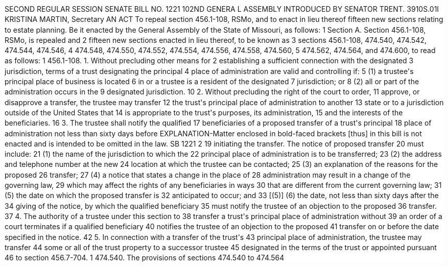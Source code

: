 SECOND REGULAR SESSION
SENATE BILL NO. 1221
102ND GENERA L ASSEMBLY
INTRODUCED BY SENATOR TRENT.
3910S.01I KRISTINA MARTIN, Secretary
AN ACT
To repeal section 456.1-108, RSMo, and to enact in lieu thereof fifteen new sections relating to
estate planning.
Be it enacted by the General Assembly of the State of Missouri, as follows:
1 Section A. Section 456.1-108, RSMo, is repealed and
2 fifteen new sections enacted in lieu thereof, to be known as
3 sections 456.1-108, 474.540, 474.542, 474.544, 474.546,
4 474.548, 474.550, 474.552, 474.554, 474.556, 474.558, 474.560,
5 474.562, 474.564, and 474.600, to read as follows:
1 456.1-108. 1. Without precluding other means for
2 establishing a sufficient connection with the designated
3 jurisdiction, terms of a trust designating the principal
4 place of administration are valid and controlling if:
5 (1) a trustee's principal place of business is located
6 in or a trustee is a resident of the designated
7 jurisdiction; or
8 (2) all or part of the administration occurs in the
9 designated jurisdiction.
10 2. Without precluding the right of the court to order,
11 approve, or disapprove a transfer, the trustee may transfer
12 the trust's principal place of administration to another
13 state or to a jurisdiction outside of the United States that
14 is appropriate to the trust's purposes, its administration,
15 and the interests of the beneficiaries.
16 3. The trustee shall notify the qualified
17 beneficiaries of a proposed transfer of a trust's principal
18 place of administration not less than sixty days before
EXPLANATION-Matter enclosed in bold-faced brackets [thus] in this bill is not enacted
and is intended to be omitted in the law.
SB 1221 2
19 initiating the transfer. The notice of proposed transfer
20 must include:
21 (1) the name of the jurisdiction to which the
22 principal place of administration is to be transferred;
23 (2) the address and telephone number at the new
24 location at which the trustee can be contacted;
25 (3) an explanation of the reasons for the proposed
26 transfer;
27 (4) a notice that states a change in the place of
28 administration may result in a change of the governing law,
29 which may affect the rights of any beneficiaries in ways
30 that are different from the current governing law;
31 (5) the date on which the proposed transfer is
32 anticipated to occur; and
33 [(5)] (6) the date, not less than sixty days after the
34 giving of the notice, by which the qualified beneficiary
35 must notify the trustee of an objection to the proposed
36 transfer.
37 4. The authority of a trustee under this section to
38 transfer a trust's principal place of administration without
39 an order of a court terminates if a qualified beneficiary
40 notifies the trustee of an objection to the proposed
41 transfer on or before the date specified in the notice.
42 5. In connection with a transfer of the trust's
43 principal place of administration, the trustee may transfer
44 some or all of the trust property to a successor trustee
45 designated in the terms of the trust or appointed pursuant
46 to section 456.7-704.
1 474.540. The provisions of sections 474.540 to 474.564